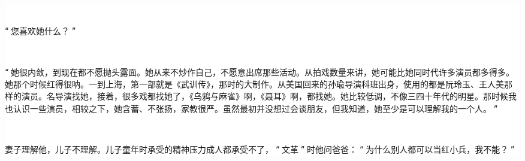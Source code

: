  </p>
 <p class="p1">
  <span class="s1">
  </span>
  <br/>
 </p>
 <p class="p2">
  <span class="s2">
   “
  </span>
  <span class="s1">
   您喜欢她什么？
  </span>
  <span class="s2">
   ”
  </span>
 </p>
 <p class="p1">
  <span class="s1">
  </span>
  <br/>
 </p>
 <p class="p2">
  <span class="s2">
   “
  </span>
  <span class="s1">
   她很内敛，到现在都不愿抛头露面。她从来不炒作自己，不愿意出席那些活动。从拍戏数量来讲，她可能比她同时代许多演员都多得多。她那个时候红得很呐。一到上海，第一部就是《武训传》，那时的大制作。从美国回来的孙瑜导演科班出身，使用的都是阮玲玉、王人美那样的演员。名导演找她，接着，很多戏都找她了，《乌鸦与麻雀》啊，《聂耳》啊，都找她。她比较低调，不像三四十年代的明星。那时候我也认识一些演员，相较之下，她含蓄、不张扬，家教很严。虽然最初并没想过会谈朋友，但我知道，她至少是可以理解我的一个人。
  </span>
  <span class="s2">
   ”
  </span>
 </p>
 <p class="p1">
  <span class="s1">
  </span>
  <br/>
 </p>
 <p class="p2">
  <span class="s1">
   妻子理解他，儿子不理解。儿子童年时承受的精神压力成人都承受不了，
  </span>
  <span class="s2">
   “
  </span>
  <span class="s1">
   文革
  </span>
  <span class="s2">
   ”
  </span>
  <span class="s1">
   时他问爸爸：
  </span>
  <span class="s2">
   “
  </span>
  <span class="s1">
   为什么别人都可以当红小兵，我不能？
  </span>
  <span class="s2">
   ”
